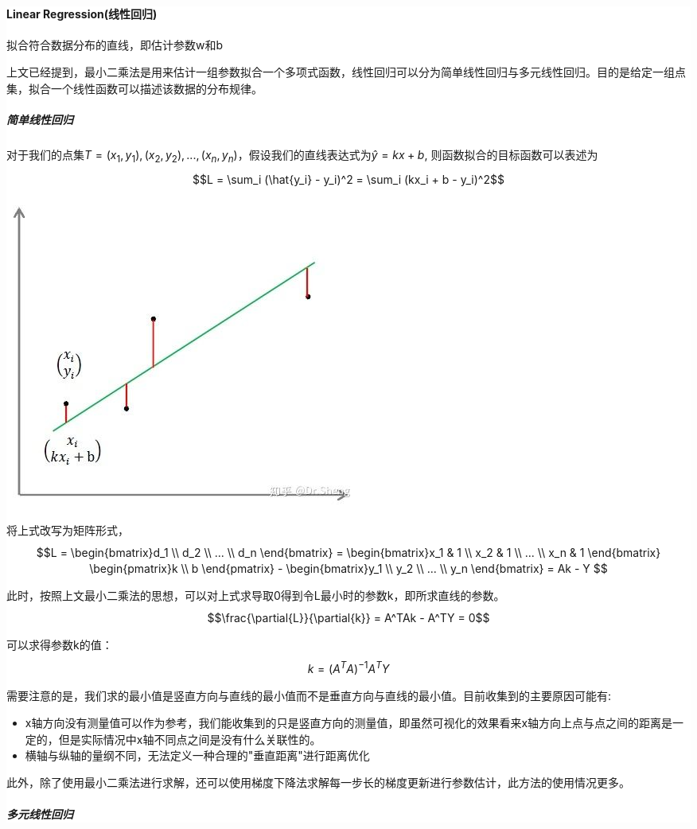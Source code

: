 #### Linear Regression(线性回归)

拟合符合数据分布的直线，即估计参数w和b

上文已经提到，最小二乘法是用来估计一组参数拟合一个多项式函数，线性回归可以分为简单线性回归与多元线性回归。目的是给定一组点集，拟合一个线性函数可以描述该数据的分布规律。

##### 简单线性回归

对于我们的点集$T = {(x_1, y_1), (x_2, y_2), ..., (x_n, y_n)}$，假设我们的直线表达式为$\hat{y}=kx+b$, 则函数拟合的目标函数可以表述为
$$L = \sum_i (\hat{y_i} - y_i)^2 = \sum_i (kx_i + b - y_i)^2$$

![](./images/线性回归.jpg)

将上式改写为矩阵形式，
$$L = \begin{bmatrix}d_1 \\ d_2 \\ ... \\ d_n \end{bmatrix}
    = \begin{bmatrix}x_1 & 1 \\ x_2 & 1 \\ ... \\ x_n & 1 \end{bmatrix}
      \begin{pmatrix}k \\ b \end{pmatrix}
      - \begin{bmatrix}y_1 \\ y_2 \\ ... \\ y_n \end{bmatrix}
    = Ak - Y
$$

此时，按照上文最小二乘法的思想，可以对上式求导取0得到令L最小时的参数k，即所求直线的参数。
$$\frac{\partial{L}}{\partial{k}} = A^TAk - A^TY = 0$$

可以求得参数k的值：
$$k = (A^TA)^{-1}A^TY$$

需要注意的是，我们求的最小值是竖直方向与直线的最小值而不是垂直方向与直线的最小值。目前收集到的主要原因可能有:
- x轴方向没有测量值可以作为参考，我们能收集到的只是竖直方向的测量值，即虽然可视化的效果看来x轴方向上点与点之间的距离是一定的，但是实际情况中x轴不同点之间是没有什么关联性的。
- 横轴与纵轴的量纲不同，无法定义一种合理的"垂直距离"进行距离优化

此外，除了使用最小二乘法进行求解，还可以使用梯度下降法求解每一步长的梯度更新进行参数估计，此方法的使用情况更多。

##### 多元线性回归
